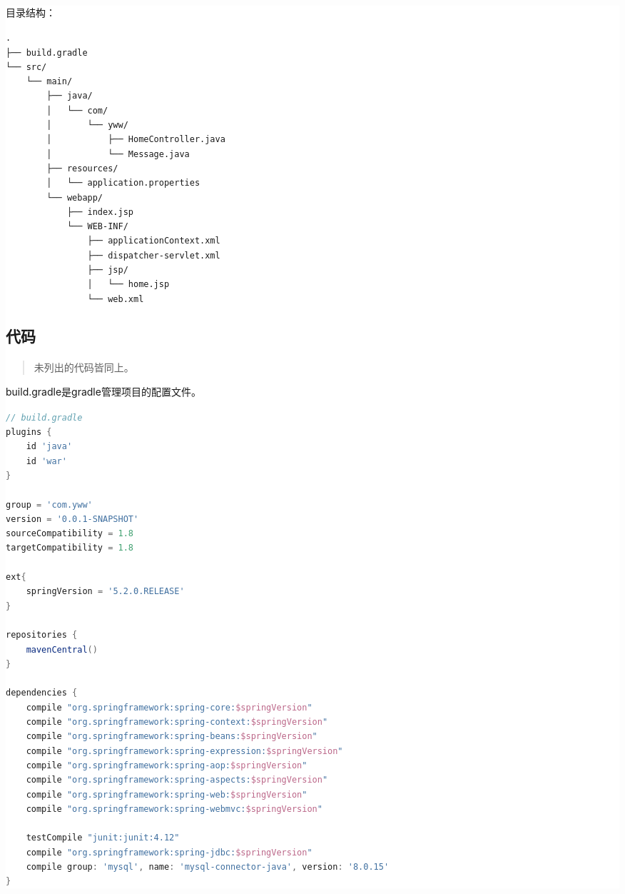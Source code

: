 目录结构：
```
.
├── build.gradle
└── src/
    └── main/
        ├── java/
        │   └── com/
        │       └── yww/
        │           ├── HomeController.java
        │           └── Message.java
        ├── resources/
        │   └── application.properties
        └── webapp/
            ├── index.jsp
            └── WEB-INF/
                ├── applicationContext.xml
                ├── dispatcher-servlet.xml
                ├── jsp/
                │   └── home.jsp
                └── web.xml
```

## 代码

> 未列出的代码皆同上。

build.gradle是gradle管理项目的配置文件。

```gradle
// build.gradle
plugins {
	id 'java'
    id 'war'
}

group = 'com.yww'
version = '0.0.1-SNAPSHOT'
sourceCompatibility = 1.8
targetCompatibility = 1.8

ext{
    springVersion = '5.2.0.RELEASE'
}

repositories {
	mavenCentral()
}

dependencies {
    compile "org.springframework:spring-core:$springVersion"
    compile "org.springframework:spring-context:$springVersion"
    compile "org.springframework:spring-beans:$springVersion"
    compile "org.springframework:spring-expression:$springVersion"
    compile "org.springframework:spring-aop:$springVersion"
    compile "org.springframework:spring-aspects:$springVersion"
    compile "org.springframework:spring-web:$springVersion"
    compile "org.springframework:spring-webmvc:$springVersion"

	testCompile "junit:junit:4.12"
    compile "org.springframework:spring-jdbc:$springVersion"
    compile group: 'mysql', name: 'mysql-connector-java', version: '8.0.15'
}

```